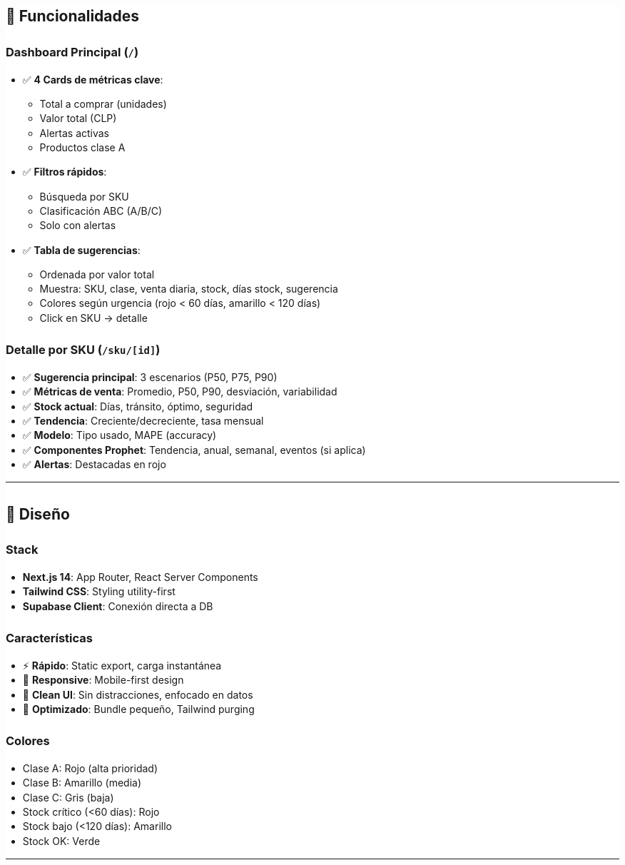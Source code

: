 
## 🎯 Funcionalidades

### **Dashboard Principal** (`/`)
- ✅ **4 Cards de métricas clave**:
  - Total a comprar (unidades)
  - Valor total (CLP)
  - Alertas activas
  - Productos clase A

- ✅ **Filtros rápidos**:
  - Búsqueda por SKU
  - Clasificación ABC (A/B/C)
  - Solo con alertas

- ✅ **Tabla de sugerencias**:
  - Ordenada por valor total
  - Muestra: SKU, clase, venta diaria, stock, días stock, sugerencia
  - Colores según urgencia (rojo < 60 días, amarillo < 120 días)
  - Click en SKU → detalle

### **Detalle por SKU** (`/sku/[id]`)
- ✅ **Sugerencia principal**: 3 escenarios (P50, P75, P90)
- ✅ **Métricas de venta**: Promedio, P50, P90, desviación, variabilidad
- ✅ **Stock actual**: Días, tránsito, óptimo, seguridad
- ✅ **Tendencia**: Creciente/decreciente, tasa mensual
- ✅ **Modelo**: Tipo usado, MAPE (accuracy)
- ✅ **Componentes Prophet**: Tendencia, anual, semanal, eventos (si aplica)
- ✅ **Alertas**: Destacadas en rojo

---

## 🎨 Diseño

### **Stack**
- **Next.js 14**: App Router, React Server Components
- **Tailwind CSS**: Styling utility-first
- **Supabase Client**: Conexión directa a DB

### **Características**
- ⚡ **Rápido**: Static export, carga instantánea
- 📱 **Responsive**: Mobile-first design
- 🎨 **Clean UI**: Sin distracciones, enfocado en datos
- 🚀 **Optimizado**: Bundle pequeño, Tailwind purging

### **Colores**
- Clase A: Rojo (alta prioridad)
- Clase B: Amarillo (media)
- Clase C: Gris (baja)
- Stock crítico (<60 días): Rojo
- Stock bajo (<120 días): Amarillo
- Stock OK: Verde

---